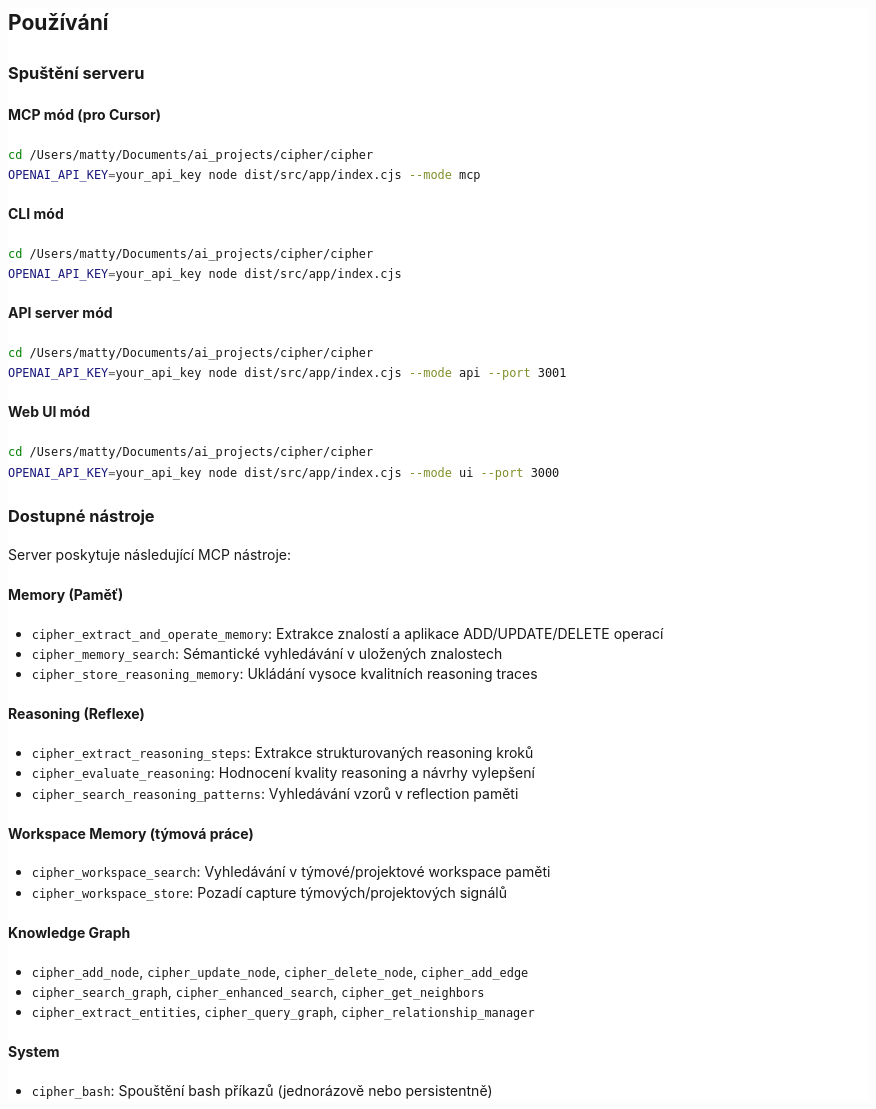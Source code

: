 ## Používání

### Spuštění serveru

#### MCP mód (pro Cursor)
```bash
cd /Users/matty/Documents/ai_projects/cipher/cipher
OPENAI_API_KEY=your_api_key node dist/src/app/index.cjs --mode mcp
```

#### CLI mód
```bash
cd /Users/matty/Documents/ai_projects/cipher/cipher
OPENAI_API_KEY=your_api_key node dist/src/app/index.cjs
```

#### API server mód
```bash
cd /Users/matty/Documents/ai_projects/cipher/cipher
OPENAI_API_KEY=your_api_key node dist/src/app/index.cjs --mode api --port 3001
```

#### Web UI mód
```bash
cd /Users/matty/Documents/ai_projects/cipher/cipher
OPENAI_API_KEY=your_api_key node dist/src/app/index.cjs --mode ui --port 3000
```

### Dostupné nástroje

Server poskytuje následující MCP nástroje:

#### Memory (Paměť)
- `cipher_extract_and_operate_memory`: Extrakce znalostí a aplikace ADD/UPDATE/DELETE operací
- `cipher_memory_search`: Sémantické vyhledávání v uložených znalostech
- `cipher_store_reasoning_memory`: Ukládání vysoce kvalitních reasoning traces

#### Reasoning (Reflexe)
- `cipher_extract_reasoning_steps`: Extrakce strukturovaných reasoning kroků
- `cipher_evaluate_reasoning`: Hodnocení kvality reasoning a návrhy vylepšení
- `cipher_search_reasoning_patterns`: Vyhledávání vzorů v reflection paměti

#### Workspace Memory (týmová práce)
- `cipher_workspace_search`: Vyhledávání v týmové/projektové workspace paměti
- `cipher_workspace_store`: Pozadí capture týmových/projektových signálů

#### Knowledge Graph
- `cipher_add_node`, `cipher_update_node`, `cipher_delete_node`, `cipher_add_edge`
- `cipher_search_graph`, `cipher_enhanced_search`, `cipher_get_neighbors`
- `cipher_extract_entities`, `cipher_query_graph`, `cipher_relationship_manager`

#### System
- `cipher_bash`: Spouštění bash příkazů (jednorázově nebo persistentně)

